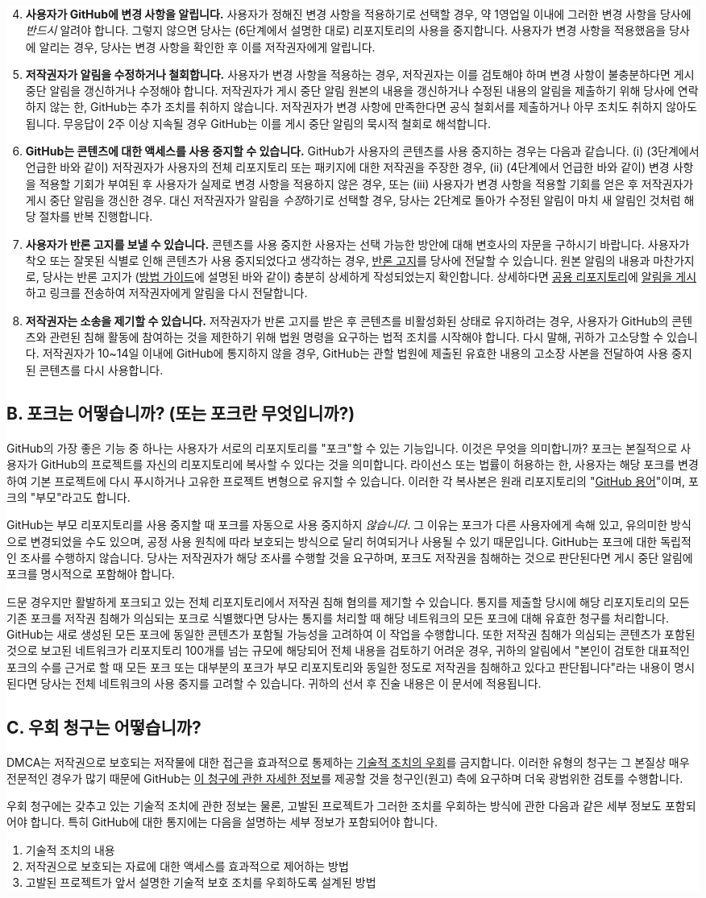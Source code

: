 4. **사용자가 GitHub에 변경 사항을 알립니다.** 사용자가 정해진 변경 사항을 적용하기로 선택할 경우, 약 1영업일 이내에 그러한 변경 사항을 당사에 *반드시* 알려야 합니다. 그렇지 않으면 당사는 (6단계에서 설명한 대로) 리포지토리의 사용을 중지합니다. 사용자가 변경 사항을 적용했음을 당사에 알리는 경우, 당사는 변경 사항을 확인한 후 이를 저작권자에게 알립니다.

5. **저작권자가 알림을 수정하거나 철회합니다.** 사용자가 변경 사항을 적용하는 경우, 저작권자는 이를 검토해야 하며 변경 사항이 불충분하다면 게시 중단 알림을 갱신하거나 수정해야 합니다. 저작권자가 게시 중단 알림 원본의 내용을 갱신하거나 수정된 내용의 알림을 제출하기 위해 당사에 연락하지 않는 한, GitHub는 추가 조치를 취하지 않습니다. 저작권자가 변경 사항에 만족한다면 공식 철회서를 제출하거나 아무 조치도 취하지 않아도 됩니다. 무응답이 2주 이상 지속될 경우 GitHub는 이를 게시 중단 알림의 묵시적 철회로 해석합니다.

6. **GitHub는 콘텐츠에 대한 액세스를 사용 중지할 수 있습니다.** GitHub가 사용자의 콘텐츠를 사용 중지하는 경우는 다음과 같습니다. (i) (3단계에서 언급한 바와 같이) 저작권자가 사용자의 전체 리포지토리 또는 패키지에 대한 저작권을 주장한 경우, (ii) (4단계에서 언급한 바와 같이) 변경 사항을 적용할 기회가 부여된 후 사용자가 실제로 변경 사항을 적용하지 않은 경우, 또는 (iii) 사용자가 변경 사항을 적용할 기회를 얻은 후 저작권자가 게시 중단 알림을 갱신한 경우. 대신 저작권자가 알림을 *수정*하기로 선택할 경우, 당사는 2단계로 돌아가 수정된 알림이 마치 새 알림인 것처럼 해당 절차를 반복 진행합니다.

7. **사용자가 반론 고지를 보낼 수 있습니다.** 콘텐츠를 사용 중지한 사용자는 선택 가능한 방안에 대해 변호사의 자문을 구하시기 바랍니다. 사용자가 착오 또는 잘못된 식별로 인해 콘텐츠가 사용 중지되었다고 생각하는 경우, [반론 고지](/ko/site-policy/content-removal-policies/guide-to-submitting-a-dmca-counter-notice)를 당사에 전달할 수 있습니다. 원본 알림의 내용과 마찬가지로, 당사는 반론 고지가 ([방법 가이드](/ko/site-policy/content-removal-policies/guide-to-submitting-a-dmca-counter-notice)에 설명된 바와 같이) 충분히 상세하게 작성되었는지 확인합니다. 상세하다면 [공용 리포지토리](https://github.com/github/dmca)에 [알림을 게시](#d-transparency)하고 링크를 전송하여 저작권자에게 알림을 다시 전달합니다.

8. **저작권자는 소송을 제기할 수 있습니다.** 저작권자가 반론 고지를 받은 후 콘텐츠를 비활성화된 상태로 유지하려는 경우, 사용자가 GitHub의 콘텐츠와 관련된 침해 활동에 참여하는 것을 제한하기 위해 법원 명령을 요구하는 법적 조치를 시작해야 합니다. 다시 말해, 귀하가 고소당할 수 있습니다. 저작권자가 10\~14일 이내에 GitHub에 통지하지 않을 경우, GitHub는 관할 법원에 제출된 유효한 내용의 고소장 사본을 전달하여 사용 중지된 콘텐츠를 다시 사용합니다.

[](#b-what-about-forks-or-whats-a-fork)B. 포크는 어떻습니까? (또는 포크란 무엇입니까?)
----------

GitHub의 가장 좋은 기능 중 하나는 사용자가 서로의 리포지토리를 "포크"할 수 있는 기능입니다. 이것은 무엇을 의미합니까? 포크는 본질적으로 사용자가 GitHub의 프로젝트를 자신의 리포지토리에 복사할 수 있다는 것을 의미합니다. 라이선스 또는 법률이 허용하는 한, 사용자는 해당 포크를 변경하여 기본 프로젝트에 다시 푸시하거나 고유한 프로젝트 변형으로 유지할 수 있습니다. 이러한 각 복사본은 원래 리포지토리의 "[GitHub 용어](/ko/get-started/quickstart/github-glossary#fork)"이며, 포크의 "부모"라고도 합니다.

GitHub는 부모 리포지토리를 사용 중지할 때 포크를 자동으로 사용 중지하지 *않습니다*. 그 이유는 포크가 다른 사용자에게 속해 있고, 유의미한 방식으로 변경되었을 수도 있으며, 공정 사용 원칙에 따라 보호되는 방식으로 달리 허여되거나 사용될 수 있기 때문입니다. GitHub는 포크에 대한 독립적인 조사를 수행하지 않습니다. 당사는 저작권자가 해당 조사를 수행할 것을 요구하며, 포크도 저작권을 침해하는 것으로 판단된다면 게시 중단 알림에 포크를 명시적으로 포함해야 합니다.

드문 경우지만 활발하게 포크되고 있는 전체 리포지토리에서 저작권 침해 혐의를 제기할 수 있습니다. 통지를 제출할 당시에 해당 리포지토리의 모든 기존 포크를 저작권 침해가 의심되는 포크로 식별했다면 당사는 통지를 처리할 때 해당 네트워크의 모든 포크에 대해 유효한 청구를 처리합니다. GitHub는 새로 생성된 모든 포크에 동일한 콘텐츠가 포함될 가능성을 고려하여 이 작업을 수행합니다. 또한 저작권 침해가 의심되는 콘텐츠가 포함된 것으로 보고된 네트워크가 리포지토리 100개를 넘는 규모에 해당되어 전체 내용을 검토하기 어려운 경우, 귀하의 알림에서 "본인이 검토한 대표적인 포크의 수를 근거로 할 때 모든 포크 또는 대부분의 포크가 부모 리포지토리와 동일한 정도로 저작권을 침해하고 있다고 판단됩니다"라는 내용이 명시된다면 당사는 전체 네트워크의 사용 중지를 고려할 수 있습니다. 귀하의 선서 후 진술 내용은 이 문서에 적용됩니다.

[](#c-what-about-circumvention-claims)C. 우회 청구는 어떻습니까?
----------

DMCA는 저작권으로 보호되는 저작물에 대한 접근을 효과적으로 통제하는 [기술적 조치의 우회](https://www.copyright.gov/title17/92chap12.html)를 금지합니다. 이러한 유형의 청구는 그 본질상 매우 전문적인 경우가 많기 때문에 GitHub는 [이 청구에 관한 자세한 정보](/ko/site-policy/content-removal-policies/guide-to-submitting-a-dmca-takedown-notice#complaints-about-anti-circumvention-technology)를 제공할 것을 청구인(원고) 측에 요구하며 더욱 광범위한 검토를 수행합니다.

우회 청구에는 갖추고 있는 기술적 조치에 관한 정보는 물론, 고발된 프로젝트가 그러한 조치를 우회하는 방식에 관한 다음과 같은 세부 정보도 포함되어야 합니다. 특히 GitHub에 대한 통지에는 다음을 설명하는 세부 정보가 포함되어야 합니다.

1. 기술적 조치의 내용
2. 저작권으로 보호되는 자료에 대한 액세스를 효과적으로 제어하는 방법
3. 고발된 프로젝트가 앞서 설명한 기술적 보호 조치를 우회하도록 설계된 방법
